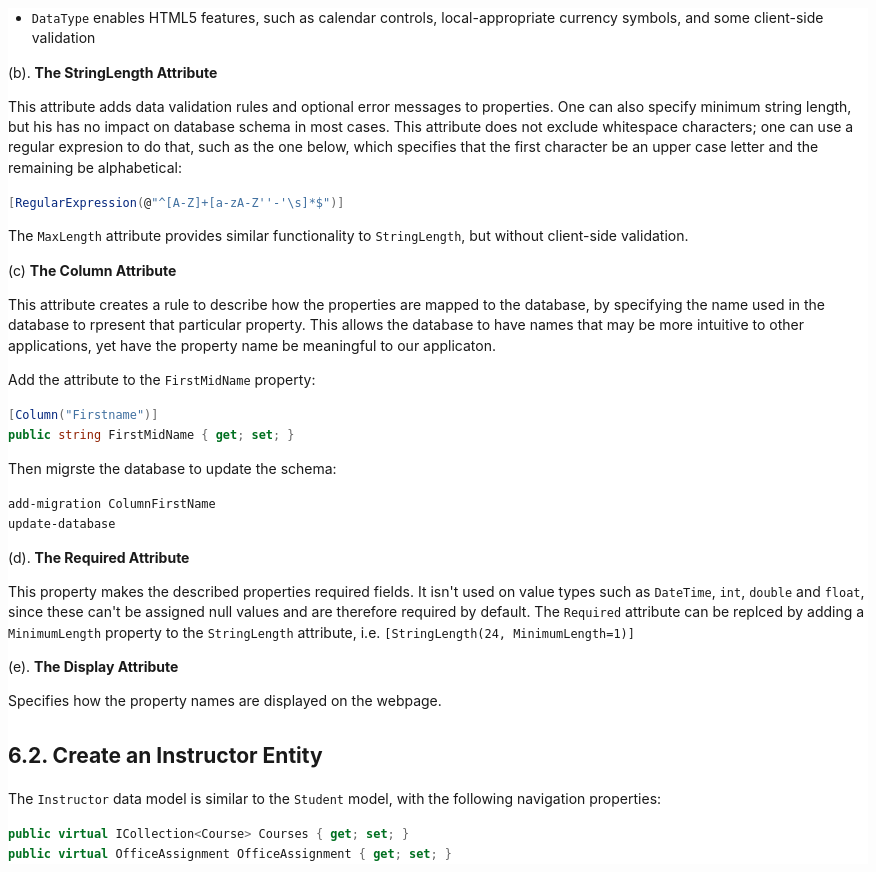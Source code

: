 + `DataType` enables HTML5 features, such as calendar controls, local-appropriate
currency symbols, and some client-side validation

(b). **The StringLength Attribute**

This attribute adds data validation rules and optional error messages to properties.
One can also specify minimum string length, but his has no impact on database
schema in most cases. This attribute does not exclude whitespace characters; one
can use a regular expresion to do that, such as the one below, which specifies
that the first character be an upper case letter and the remaining be alphabetical:

```c#
[RegularExpression(@"^[A-Z]+[a-zA-Z''-'\s]*$")]
```

The `MaxLength` attribute provides similar functionality to `StringLength`, but
without client-side validation.



(c) **The Column Attribute**

This attribute creates a rule to describe how the properties are mapped to the
database, by specifying the name used in the database to rpresent that particular
property. This allows the database to have names that may be more intuitive to
other applications, yet have the property name be meaningful to our applicaton.

Add the attribute to the `FirstMidName` property:

```c#
[Column("Firstname")]
public string FirstMidName { get; set; }
```

Then migrste the database to update the schema:

```
add-migration ColumnFirstName
update-database
```

(d). **The Required Attribute**

This property makes the described properties required fields. It isn't used on
value types such as `DateTime`, `int`, `double` and `float`, since these can't
be assigned null values and are therefore required by default. The `Required`
attribute can be replced by adding a `MinimumLength` property to the `StringLength`
attribute, i.e. `[StringLength(24, MinimumLength=1)]`

(e). **The Display Attribute**

Specifies how the property names are displayed on the webpage.

## 6.2. Create an Instructor Entity

The `Instructor` data model is similar to the `Student` model, with the following
navigation properties:

```c#
public virtual ICollection<Course> Courses { get; set; }
public virtual OfficeAssignment OfficeAssignment { get; set; }
```
